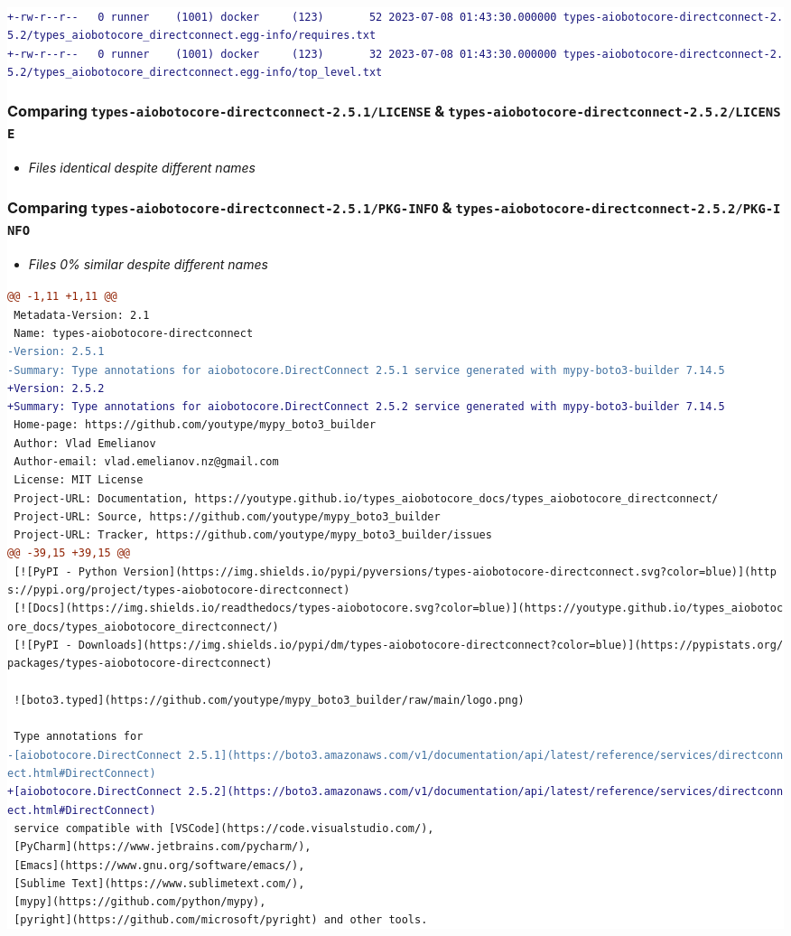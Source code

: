 ```diff
+-rw-r--r--   0 runner    (1001) docker     (123)       52 2023-07-08 01:43:30.000000 types-aiobotocore-directconnect-2.5.2/types_aiobotocore_directconnect.egg-info/requires.txt
+-rw-r--r--   0 runner    (1001) docker     (123)       32 2023-07-08 01:43:30.000000 types-aiobotocore-directconnect-2.5.2/types_aiobotocore_directconnect.egg-info/top_level.txt
```

### Comparing `types-aiobotocore-directconnect-2.5.1/LICENSE` & `types-aiobotocore-directconnect-2.5.2/LICENSE`

 * *Files identical despite different names*

### Comparing `types-aiobotocore-directconnect-2.5.1/PKG-INFO` & `types-aiobotocore-directconnect-2.5.2/PKG-INFO`

 * *Files 0% similar despite different names*

```diff
@@ -1,11 +1,11 @@
 Metadata-Version: 2.1
 Name: types-aiobotocore-directconnect
-Version: 2.5.1
-Summary: Type annotations for aiobotocore.DirectConnect 2.5.1 service generated with mypy-boto3-builder 7.14.5
+Version: 2.5.2
+Summary: Type annotations for aiobotocore.DirectConnect 2.5.2 service generated with mypy-boto3-builder 7.14.5
 Home-page: https://github.com/youtype/mypy_boto3_builder
 Author: Vlad Emelianov
 Author-email: vlad.emelianov.nz@gmail.com
 License: MIT License
 Project-URL: Documentation, https://youtype.github.io/types_aiobotocore_docs/types_aiobotocore_directconnect/
 Project-URL: Source, https://github.com/youtype/mypy_boto3_builder
 Project-URL: Tracker, https://github.com/youtype/mypy_boto3_builder/issues
@@ -39,15 +39,15 @@
 [![PyPI - Python Version](https://img.shields.io/pypi/pyversions/types-aiobotocore-directconnect.svg?color=blue)](https://pypi.org/project/types-aiobotocore-directconnect)
 [![Docs](https://img.shields.io/readthedocs/types-aiobotocore.svg?color=blue)](https://youtype.github.io/types_aiobotocore_docs/types_aiobotocore_directconnect/)
 [![PyPI - Downloads](https://img.shields.io/pypi/dm/types-aiobotocore-directconnect?color=blue)](https://pypistats.org/packages/types-aiobotocore-directconnect)
 
 ![boto3.typed](https://github.com/youtype/mypy_boto3_builder/raw/main/logo.png)
 
 Type annotations for
-[aiobotocore.DirectConnect 2.5.1](https://boto3.amazonaws.com/v1/documentation/api/latest/reference/services/directconnect.html#DirectConnect)
+[aiobotocore.DirectConnect 2.5.2](https://boto3.amazonaws.com/v1/documentation/api/latest/reference/services/directconnect.html#DirectConnect)
 service compatible with [VSCode](https://code.visualstudio.com/),
 [PyCharm](https://www.jetbrains.com/pycharm/),
 [Emacs](https://www.gnu.org/software/emacs/),
 [Sublime Text](https://www.sublimetext.com/),
 [mypy](https://github.com/python/mypy),
 [pyright](https://github.com/microsoft/pyright) and other tools.
```

